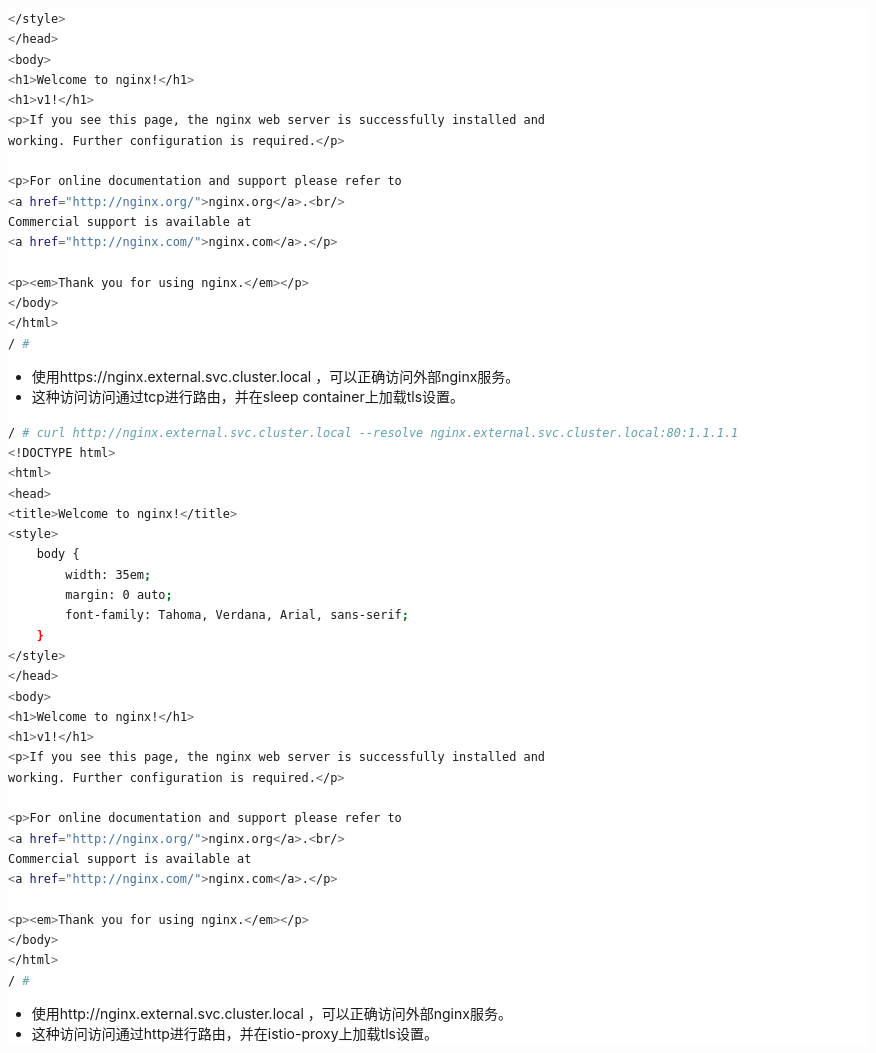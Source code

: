 ```bash
</style>
</head>
<body>
<h1>Welcome to nginx!</h1>
<h1>v1!</h1>
<p>If you see this page, the nginx web server is successfully installed and
working. Further configuration is required.</p>

<p>For online documentation and support please refer to
<a href="http://nginx.org/">nginx.org</a>.<br/>
Commercial support is available at
<a href="http://nginx.com/">nginx.com</a>.</p>

<p><em>Thank you for using nginx.</em></p>
</body>
</html>
/ #
```

- 使用https://nginx.external.svc.cluster.local ，可以正确访问外部nginx服务。
- 这种访问访问通过tcp进行路由，并在sleep container上加载tls设置。



```bash
/ # curl http://nginx.external.svc.cluster.local --resolve nginx.external.svc.cluster.local:80:1.1.1.1
<!DOCTYPE html>
<html>
<head>
<title>Welcome to nginx!</title>
<style>
    body {
        width: 35em;
        margin: 0 auto;
        font-family: Tahoma, Verdana, Arial, sans-serif;
    }
</style>
</head>
<body>
<h1>Welcome to nginx!</h1>
<h1>v1!</h1>
<p>If you see this page, the nginx web server is successfully installed and
working. Further configuration is required.</p>

<p>For online documentation and support please refer to
<a href="http://nginx.org/">nginx.org</a>.<br/>
Commercial support is available at
<a href="http://nginx.com/">nginx.com</a>.</p>

<p><em>Thank you for using nginx.</em></p>
</body>
</html>
/ #
```

- 使用http://nginx.external.svc.cluster.local ，可以正确访问外部nginx服务。
- 这种访问访问通过http进行路由，并在istio-proxy上加载tls设置。
